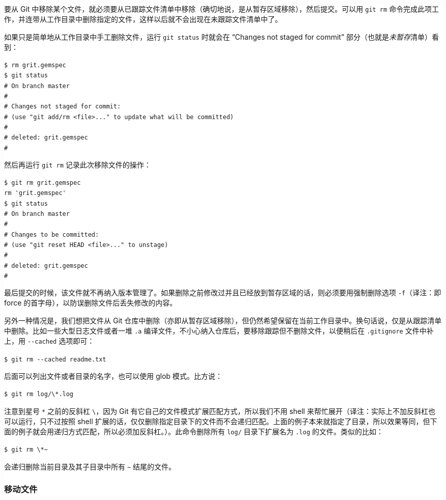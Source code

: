 要从 Git 中移除某个文件，就必须要从已跟踪文件清单中移除（确切地说，是从暂存区域移除），然后提交。可以用 `git rm` 命令完成此项工作，并连带从工作目录中删除指定的文件，这样以后就不会出现在未跟踪文件清单中了。

如果只是简单地从工作目录中手工删除文件，运行 `git status` 时就会在 “Changes not staged for commit” 部分（也就是*未暂存*清单）看到：

```
$ rm grit.gemspec
$ git status
# On branch master
#
# Changes not staged for commit:
# (use "git add/rm <file>..." to update what will be committed)
#
# deleted: grit.gemspec
#
```

然后再运行 `git rm` 记录此次移除文件的操作：

```
$ git rm grit.gemspec
rm 'grit.gemspec'
$ git status
# On branch master
#
# Changes to be committed:
# (use "git reset HEAD <file>..." to unstage)
#
# deleted: grit.gemspec
#
```

最后提交的时候，该文件就不再纳入版本管理了。如果删除之前修改过并且已经放到暂存区域的话，则必须要用强制删除选项 `-f`（译注：即 force 的首字母），以防误删除文件后丢失修改的内容。

另外一种情况是，我们想把文件从 Git 仓库中删除（亦即从暂存区域移除），但仍然希望保留在当前工作目录中。换句话说，仅是从跟踪清单中删除。比如一些大型日志文件或者一堆 `.a` 编译文件，不小心纳入仓库后，要移除跟踪但不删除文件，以便稍后在 `.gitignore` 文件中补上，用 `--cached` 选项即可：

```
$ git rm --cached readme.txt
```

后面可以列出文件或者目录的名字，也可以使用 glob 模式。比方说：

```
$ git rm log/\*.log
```

注意到星号 `*` 之前的反斜杠 `\`，因为 Git 有它自己的文件模式扩展匹配方式，所以我们不用 shell 来帮忙展开（译注：实际上不加反斜杠也可以运行，只不过按照 shell 扩展的话，仅仅删除指定目录下的文件而不会递归匹配。上面的例子本来就指定了目录，所以效果等同，但下面的例子就会用递归方式匹配，所以必须加反斜杠。）。此命令删除所有 `log/` 目录下扩展名为 `.log` 的文件。类似的比如：

```
$ git rm \*~
```

会递归删除当前目录及其子目录中所有 `~` 结尾的文件。

### 移动文件
